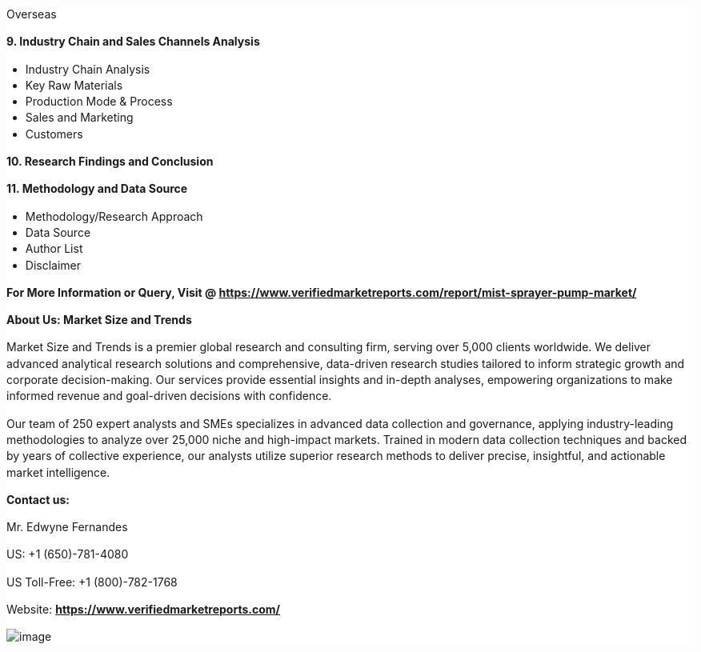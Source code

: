 Overseas</strong></p><p><strong>9. Industry Chain and Sales Channels Analysis</strong></p><ul><li>Industry Chain Analysis</li><li>Key Raw Materials</li><li>Production Mode &amp; Process</li><li>Sales and Marketing</li><li>Customers</li></ul><p><strong>10. Research Findings and Conclusion</strong></p><p><strong>11. Methodology and Data Source</strong></p><ul><li>Methodology/Research Approach</li><li>Data Source</li><li>Author List</li><li>Disclaimer</li></ul></p><p><strong>For More Information or Query, Visit @ <a href="https://www.verifiedmarketreports.com/report/mist-sprayer-pump-market/">https://www.verifiedmarketreports.com/report/mist-sprayer-pump-market/</a></strong></p><p><strong>About Us: Market Size and Trends</strong></p><p>Market Size and Trends is a premier global research and consulting firm, serving over 5,000 clients worldwide. We deliver advanced analytical research solutions and comprehensive, data-driven research studies tailored to inform strategic growth and corporate decision-making. Our services provide essential insights and in-depth analyses, empowering organizations to make informed revenue and goal-driven decisions with confidence.</p><p>Our team of 250 expert analysts and SMEs specializes in advanced data collection and governance, applying industry-leading methodologies to analyze over 25,000 niche and high-impact markets. Trained in modern data collection techniques and backed by years of collective experience, our analysts utilize superior research methods to deliver precise, insightful, and actionable market intelligence.</p><p><strong>Contact us:</strong></p><p>Mr. Edwyne Fernandes</p><p>US: +1 (650)-781-4080</p><p>US Toll-Free: +1 (800)-782-1768</p><p>Website: <strong><a href="https://www.verifiedmarketreports.com/">https://www.verifiedmarketreports.com/</a></strong></p>
![image](https://github.com/user-attachments/assets/bf9c75b6-48b8-4f91-bef4-b73daf2233f1)
